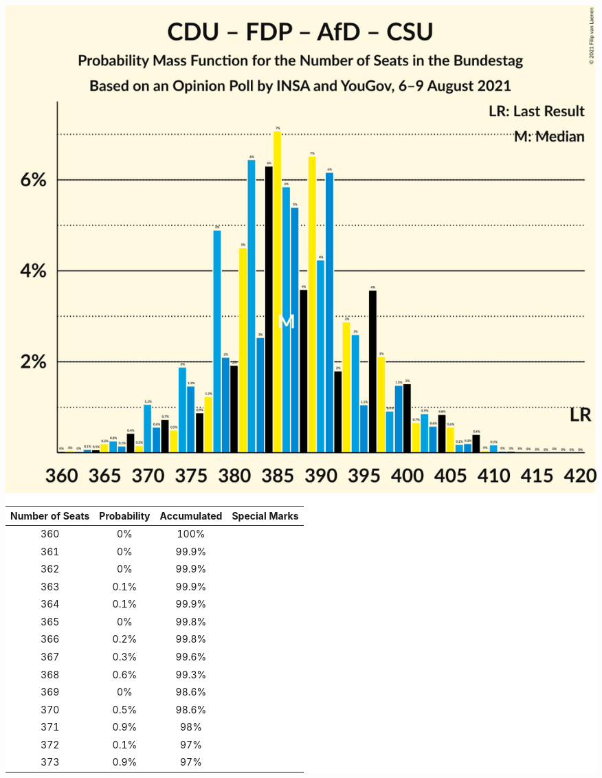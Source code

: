 ![Graph with seats probability mass function not yet produced](2021-08-09-INSAandYouGov-coalitions-seats-pmf-cdu–fdp–afd–csu.png "Seats Probability Mass Function")

| Number of Seats | Probability | Accumulated | Special Marks |
|:---------------:|:-----------:|:-----------:|:-------------:|
| 360 | 0% | 100% |  |
| 361 | 0% | 99.9% |  |
| 362 | 0% | 99.9% |  |
| 363 | 0.1% | 99.9% |  |
| 364 | 0.1% | 99.9% |  |
| 365 | 0% | 99.8% |  |
| 366 | 0.2% | 99.8% |  |
| 367 | 0.3% | 99.6% |  |
| 368 | 0.6% | 99.3% |  |
| 369 | 0% | 98.6% |  |
| 370 | 0.5% | 98.6% |  |
| 371 | 0.9% | 98% |  |
| 372 | 0.1% | 97% |  |
| 373 | 0.9% | 97% |  |